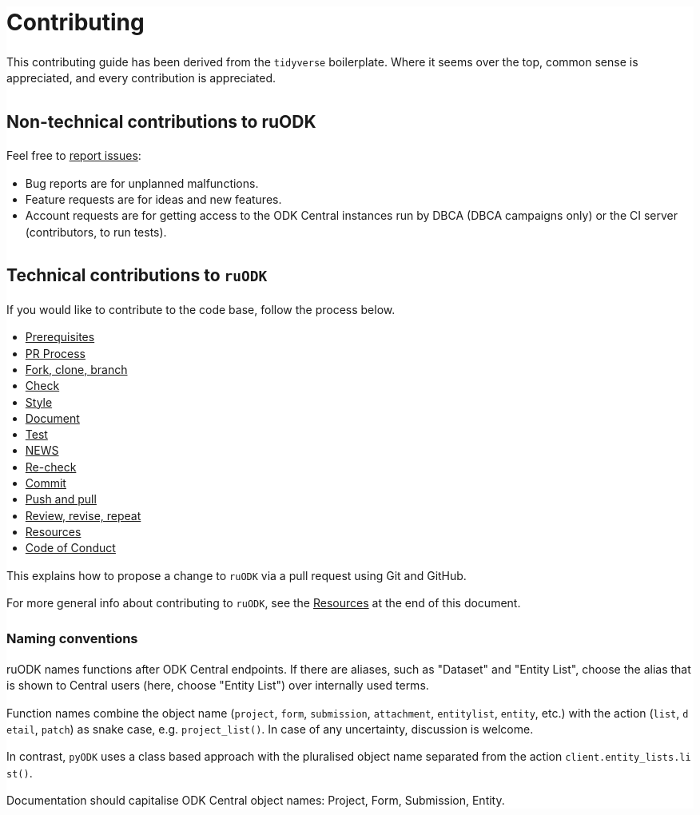 # Contributing 
This contributing guide has been derived from the `tidyverse` boilerplate.
Where it seems over the top, common sense is appreciated, and every contribution
is appreciated.

## Non-technical contributions to ruODK
Feel free to [report issues](https://github.com/ropensci/ruODK/issues):

* Bug reports are for unplanned malfunctions.
* Feature requests are for ideas and new features.
* Account requests are for getting access to the ODK Central instances run by DBCA
  (DBCA campaigns only) or the CI server (contributors, to run tests).

## Technical contributions to `ruODK`

If you would like to contribute to the code base, follow the process below.

*  [Prerequisites](#prerequisites)
*  [PR Process](#pr-process)
  *  [Fork, clone, branch](#fork-clone-branch)
  *  [Check](#check)
  *  [Style](#style)
  *  [Document](#document)
  *  [Test](#test)
  *  [NEWS](#news)
  *  [Re-check](#re-check)
  *  [Commit](#commit)
  *  [Push and pull](#push-and-pull)
  *  [Review, revise, repeat](#review-revise-repeat)
*   [Resources](#resources)
*   [Code of Conduct](#code-of-conduct)

This explains how to propose a change to `ruODK` via a pull request using
Git and GitHub. 

For more general info about contributing to `ruODK`, see the 
[Resources](#resources) at the end of this document.

### Naming conventions
ruODK names functions after ODK Central endpoints. If there are aliases, such as
"Dataset" and "Entity List", choose the alias that is shown to Central users
(here, choose "Entity List") over internally used terms.

Function names combine the object name (`project`, `form`, `submission`, 
`attachment`, `entitylist`, `entity`, etc.) with the action (`list`, `detail`, 
`patch`) as snake case, e.g. `project_list()`. 
In case of any uncertainty, discussion is welcome.

In contrast, `pyODK` uses a class based approach with the pluralised object name 
separated from the action `client.entity_lists.list()`.

Documentation should capitalise ODK Central object names: Project, Form, 
Submission, Entity.
